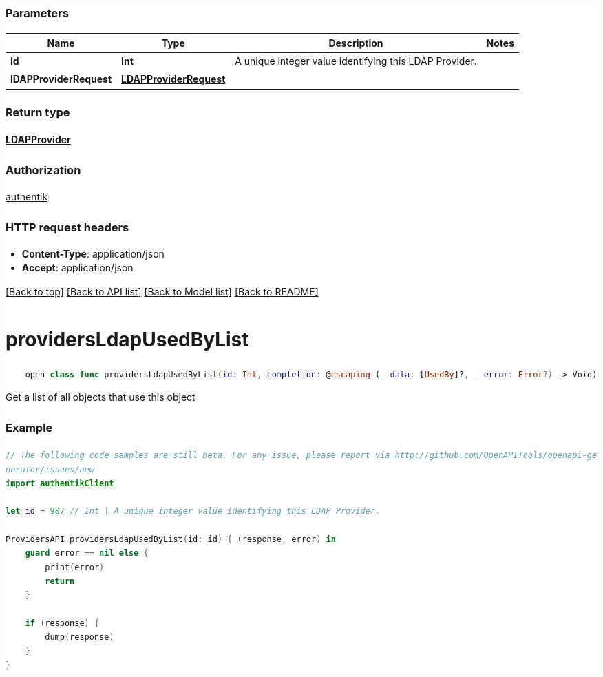 ### Parameters

Name | Type | Description  | Notes
------------- | ------------- | ------------- | -------------
 **id** | **Int** | A unique integer value identifying this LDAP Provider. | 
 **lDAPProviderRequest** | [**LDAPProviderRequest**](LDAPProviderRequest.md) |  | 

### Return type

[**LDAPProvider**](LDAPProvider.md)

### Authorization

[authentik](../README.md#authentik)

### HTTP request headers

 - **Content-Type**: application/json
 - **Accept**: application/json

[[Back to top]](#) [[Back to API list]](../README.md#documentation-for-api-endpoints) [[Back to Model list]](../README.md#documentation-for-models) [[Back to README]](../README.md)

# **providersLdapUsedByList**
```swift
    open class func providersLdapUsedByList(id: Int, completion: @escaping (_ data: [UsedBy]?, _ error: Error?) -> Void)
```



Get a list of all objects that use this object

### Example
```swift
// The following code samples are still beta. For any issue, please report via http://github.com/OpenAPITools/openapi-generator/issues/new
import authentikClient

let id = 987 // Int | A unique integer value identifying this LDAP Provider.

ProvidersAPI.providersLdapUsedByList(id: id) { (response, error) in
    guard error == nil else {
        print(error)
        return
    }

    if (response) {
        dump(response)
    }
}
```
